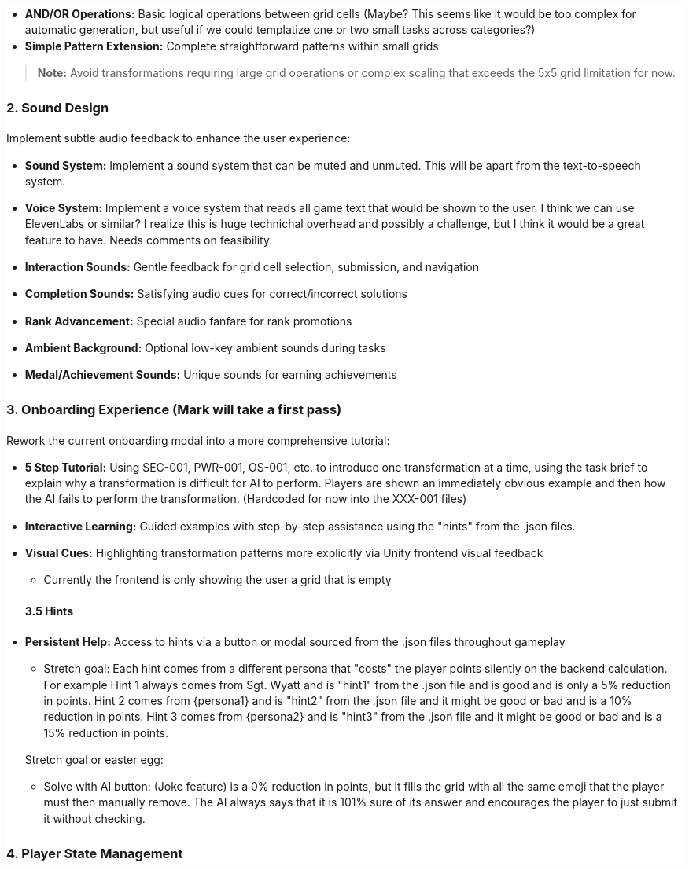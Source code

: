 - **AND/OR Operations:** Basic logical operations between grid cells (Maybe?  This seems like it would be too complex for automatic generation, but useful if we could templatize one or two small tasks across categories?)
- **Simple Pattern Extension:** Complete straightforward patterns within small grids

> **Note:** Avoid transformations requiring large grid operations or complex scaling that exceeds the 5x5 grid limitation for now.

### 2. Sound Design

Implement subtle audio feedback to enhance the user experience:

- **Sound System:** Implement a sound system that can be muted and unmuted.  This will be apart from the text-to-speech system.
- **Voice System:** Implement a voice system that reads all game text that would be shown to the user.  I think we can use ElevenLabs or similar? I realize this is huge technichal overhead and possibly a challenge, but I think it would be a great feature to have.  Needs comments on feasibility.

- **Interaction Sounds:** Gentle feedback for grid cell selection, submission, and navigation
- **Completion Sounds:** Satisfying audio cues for correct/incorrect solutions
- **Rank Advancement:** Special audio fanfare for rank promotions
- **Ambient Background:** Optional low-key ambient sounds during tasks
- **Medal/Achievement Sounds:** Unique sounds for earning achievements

### 3. Onboarding Experience  (Mark will take a first pass)

Rework the current onboarding modal into a more comprehensive tutorial:

- **5 Step Tutorial:** Using SEC-001, PWR-001, OS-001, etc. to introduce one transformation at a time, using the task brief to explain why a transformation is difficult for AI to perform. Players are shown an immediately obvious example and then how the AI fails to perform the transformation. (Hardcoded for now into the XXX-001 files)
- **Interactive Learning:** Guided examples with step-by-step assistance using the "hints" from the .json files.
- **Visual Cues:** Highlighting transformation patterns more explicitly via Unity frontend visual feedback
   - Currently the frontend is only showing the user a grid that is empty 

   #### 3.5 Hints

- **Persistent Help:** Access to hints via a button or modal sourced from the .json files throughout gameplay
   - Stretch goal: Each hint comes from a different persona that "costs" the player points silently on the backend calculation.  For example Hint 1 always comes from Sgt. Wyatt and is "hint1" from the .json file and is good and is only a 5% reduction in points.  Hint 2 comes from {persona1} and is "hint2" from the .json file and it might be good or bad and is a 10% reduction in points.  Hint 3 comes from {persona2} and is "hint3" from the .json file and it might be good or bad and is a 15% reduction in points.  

   Stretch goal or easter egg:
   - Solve with AI button: (Joke feature) is a 0% reduction in points, but it fills the grid with all the same emoji that the player must then manually remove.  The AI always says that it is 101% sure of its answer and encourages the player to just submit it without checking. 

### 4. Player State Management
